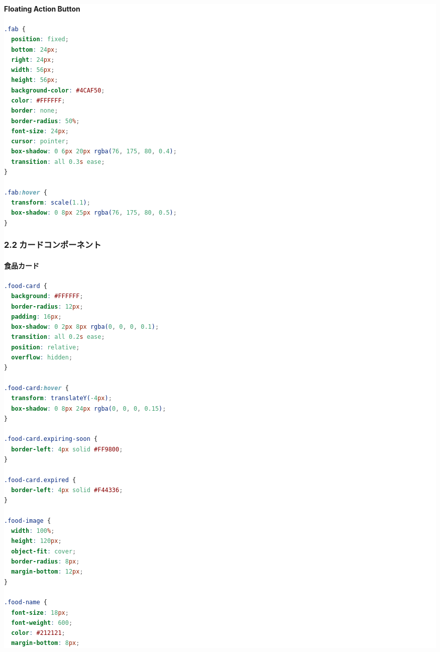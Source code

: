 #### Floating Action Button
```css
.fab {
  position: fixed;
  bottom: 24px;
  right: 24px;
  width: 56px;
  height: 56px;
  background-color: #4CAF50;
  color: #FFFFFF;
  border: none;
  border-radius: 50%;
  font-size: 24px;
  cursor: pointer;
  box-shadow: 0 6px 20px rgba(76, 175, 80, 0.4);
  transition: all 0.3s ease;
}

.fab:hover {
  transform: scale(1.1);
  box-shadow: 0 8px 25px rgba(76, 175, 80, 0.5);
}
```

### 2.2 カードコンポーネント

#### 食品カード
```css
.food-card {
  background: #FFFFFF;
  border-radius: 12px;
  padding: 16px;
  box-shadow: 0 2px 8px rgba(0, 0, 0, 0.1);
  transition: all 0.2s ease;
  position: relative;
  overflow: hidden;
}

.food-card:hover {
  transform: translateY(-4px);
  box-shadow: 0 8px 24px rgba(0, 0, 0, 0.15);
}

.food-card.expiring-soon {
  border-left: 4px solid #FF9800;
}

.food-card.expired {
  border-left: 4px solid #F44336;
}

.food-image {
  width: 100%;
  height: 120px;
  object-fit: cover;
  border-radius: 8px;
  margin-bottom: 12px;
}

.food-name {
  font-size: 18px;
  font-weight: 600;
  color: #212121;
  margin-bottom: 8px;
```